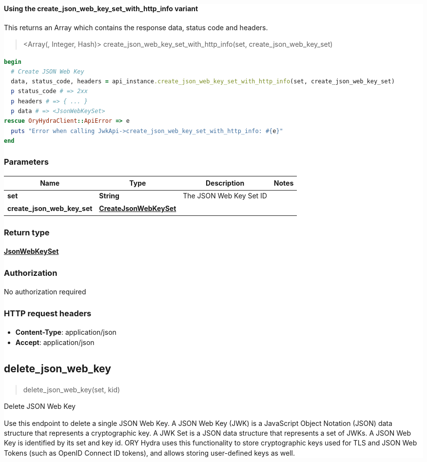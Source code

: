 #### Using the create_json_web_key_set_with_http_info variant

This returns an Array which contains the response data, status code and headers.

> <Array(<JsonWebKeySet>, Integer, Hash)> create_json_web_key_set_with_http_info(set, create_json_web_key_set)

```ruby
begin
  # Create JSON Web Key
  data, status_code, headers = api_instance.create_json_web_key_set_with_http_info(set, create_json_web_key_set)
  p status_code # => 2xx
  p headers # => { ... }
  p data # => <JsonWebKeySet>
rescue OryHydraClient::ApiError => e
  puts "Error when calling JwkApi->create_json_web_key_set_with_http_info: #{e}"
end
```

### Parameters

| Name | Type | Description | Notes |
| ---- | ---- | ----------- | ----- |
| **set** | **String** | The JSON Web Key Set ID |  |
| **create_json_web_key_set** | [**CreateJsonWebKeySet**](CreateJsonWebKeySet.md) |  |  |

### Return type

[**JsonWebKeySet**](JsonWebKeySet.md)

### Authorization

No authorization required

### HTTP request headers

- **Content-Type**: application/json
- **Accept**: application/json


## delete_json_web_key

> delete_json_web_key(set, kid)

Delete JSON Web Key

Use this endpoint to delete a single JSON Web Key.  A JSON Web Key (JWK) is a JavaScript Object Notation (JSON) data structure that represents a cryptographic key. A JWK Set is a JSON data structure that represents a set of JWKs. A JSON Web Key is identified by its set and key id. ORY Hydra uses this functionality to store cryptographic keys used for TLS and JSON Web Tokens (such as OpenID Connect ID tokens), and allows storing user-defined keys as well.
